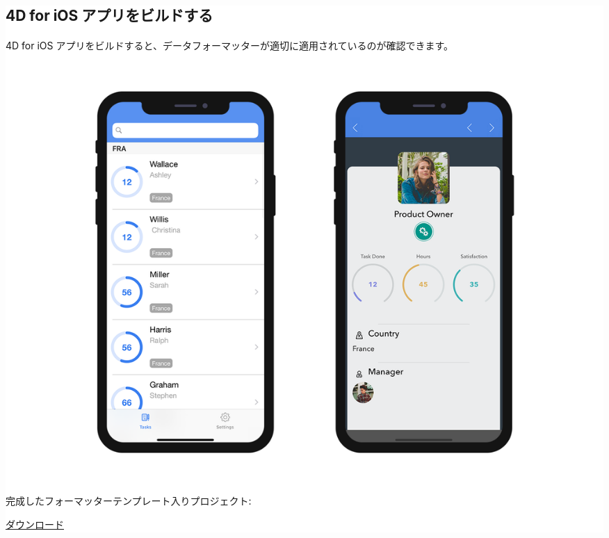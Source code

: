 ## 4D for iOS アプリをビルドする

4D for iOS アプリをビルドすると、データフォーマッターが適切に適用されているのが確認できます。

![テキストフォーマッター](img/formatters-final-result.png)

完成したフォーマッターテンプレート入りプロジェクト:

<div className="center-button">
<a className="button button--primary"
href="https://github.com/4d-go-mobile/tutorial-CustomDataFormatter/releases/latest/download/tutorial-CustomDataFormatter.zip">ダウンロード</a>
</div>

